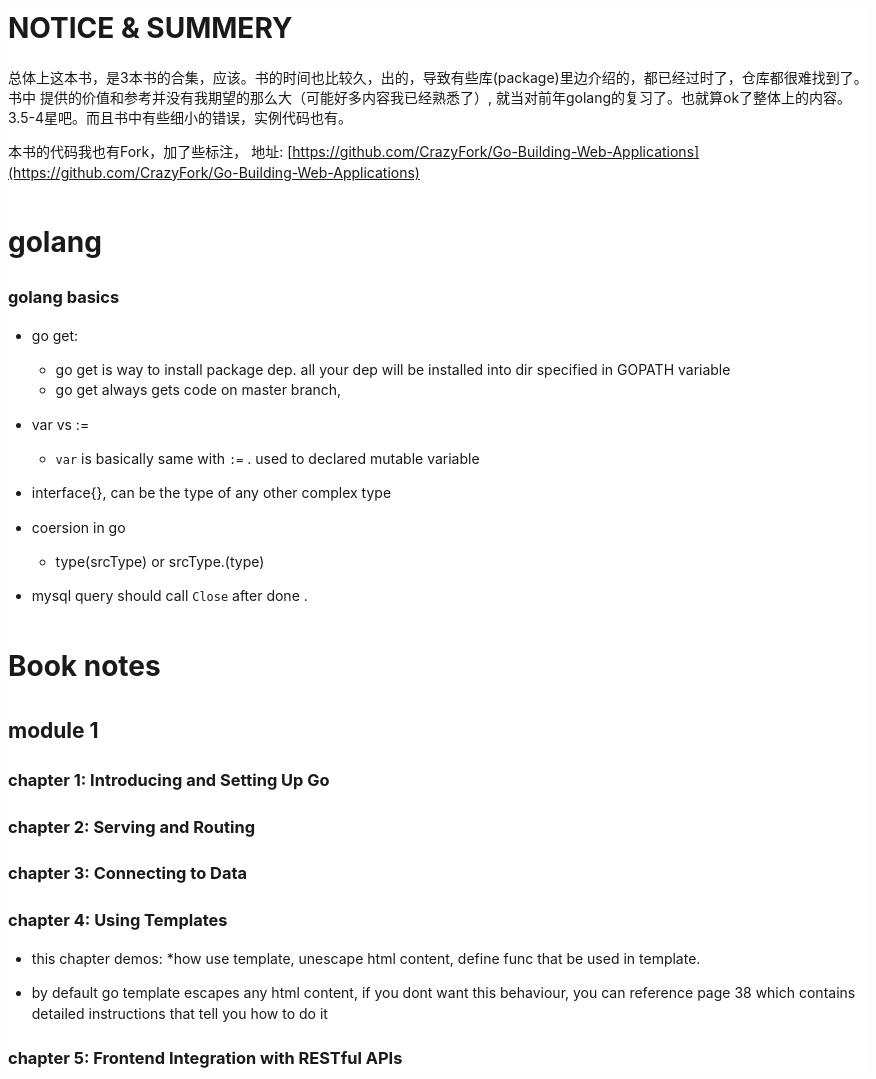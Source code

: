 # NOTICE & SUMMERY

总体上这本书，是3本书的合集，应该。书的时间也比较久，出的，导致有些库(package)里边介绍的，都已经过时了，仓库都很难找到了。书中
提供的价值和参考并没有我期望的那么大（可能好多内容我已经熟悉了）, 就当对前年golang的复习了。也就算ok了整体上的内容。 3.5-4星吧。而且书中有些细小的错误，实例代码也有。

本书的代码我也有Fork，加了些标注， 地址: [https://github.com/CrazyFork/Go-Building-Web-Applications](https://github.com/CrazyFork/Go-Building-Web-Applications)


# golang
### golang basics

* go get:
    * go get is way to install package dep. all your dep will be installed into dir specified in GOPATH variable
    * go get always gets code on master branch, 

* var vs :=
    * `var` is basically same with `:=` . used to declared mutable variable

* interface{}, can be the type of any other complex type

* coersion in go
    * type(srcType) or srcType.(type)

* mysql query should call `Close` after done .


# Book notes

## module 1
### chapter 1: Introducing and Setting Up Go


### chapter 2: Serving and Routing

### chapter 3: Connecting to Data




### chapter 4: Using Templates
* this chapter demos:
    *how use template, unescape html content, define func that be used in template.

* by default go template escapes any html content, if you dont want this behaviour, you can reference page 38 which contains detailed instructions
    that tell you how to do it


### chapter 5: Frontend Integration with RESTful APIs
